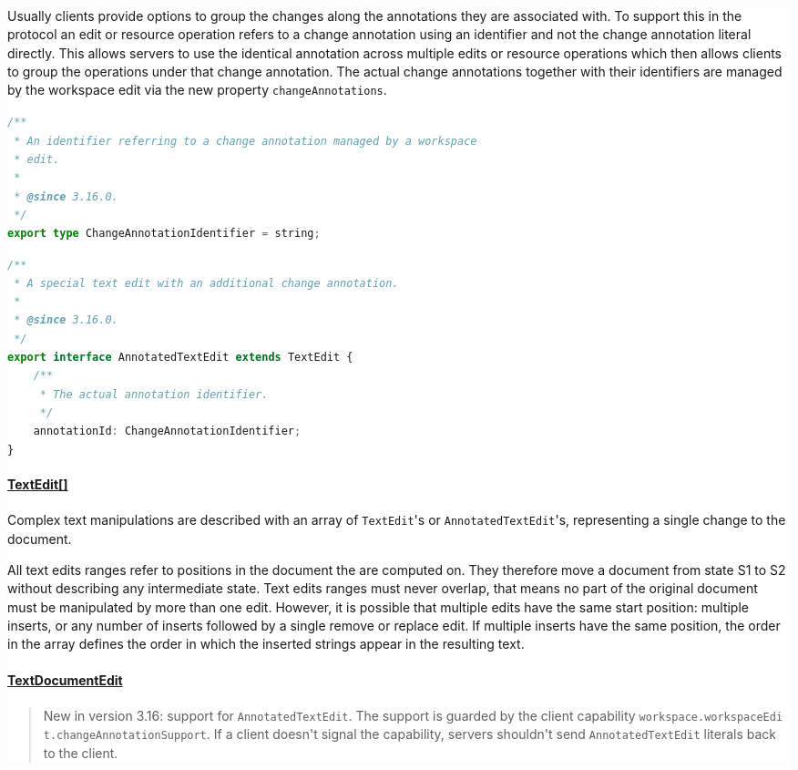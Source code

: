 Usually clients provide options to group the changes along the annotations they are associated with. To support this in the protocol an edit or resource operation refers to a change annotation using an identifier and not the change annotation literal directly. This allows servers to use the identical annotation across multiple edits or resource operations which then allows clients to group the operations under that change annotation. The actual change annotations together with their identifiers are managed by the workspace edit via the new property `changeAnnotations`.

<div class="anchorHolder"><a href="#changeAnnotationIdentifier" name="changeAnnotationIdentifier" class="linkableAnchor"></a></div>

```typescript
/**
 * An identifier referring to a change annotation managed by a workspace
 * edit.
 *
 * @since 3.16.0.
 */
export type ChangeAnnotationIdentifier = string;
```

<div class="anchorHolder"><a href="#annotatedTextEdit" name="annotatedTextEdit" class="linkableAnchor"></a></div>

```typescript
/**
 * A special text edit with an additional change annotation.
 *
 * @since 3.16.0.
 */
export interface AnnotatedTextEdit extends TextEdit {
	/**
	 * The actual annotation identifier.
	 */
	annotationId: ChangeAnnotationIdentifier;
}
```

#### <a href="#textEditArray" name="textEditArray" class="anchor"> TextEdit[] </a>

Complex text manipulations are described with an array of `TextEdit`'s or `AnnotatedTextEdit`'s, representing a single change to the document.

All text edits ranges refer to positions in the document the are computed on. They therefore move a document from state S1 to S2 without describing any intermediate state. Text edits ranges must never overlap, that means no part of the original document must be manipulated by more than one edit. However, it is possible that multiple edits have the same start position: multiple inserts, or any number of inserts followed by a single remove or replace edit. If multiple inserts have the same position, the order in the array defines the order in which the inserted strings appear in the resulting text.

#### <a href="#textDocumentEdit" name="textDocumentEdit" class="anchor"> TextDocumentEdit </a>

> New in version 3.16: support for `AnnotatedTextEdit`. The support is guarded by the client capability `workspace.workspaceEdit.changeAnnotationSupport`. If a client doesn't signal the capability, servers shouldn't send `AnnotatedTextEdit` literals back to the client.
